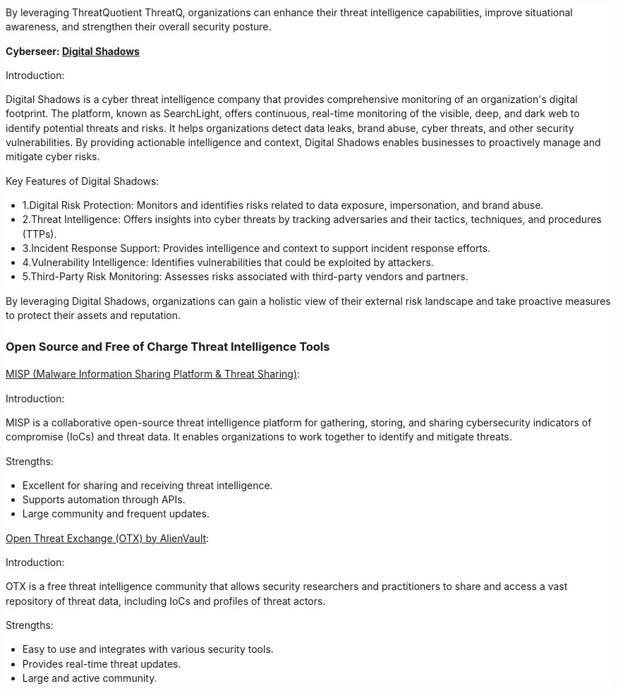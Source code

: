 By leveraging ThreatQuotient ThreatQ, organizations can enhance their threat intelligence capabilities, improve situational awareness, and strengthen their overall security posture.

**Cyberseer: <a href="https://www.cyberseer.net/technologies/digital-shadows/"> Digital Shadows</a>**

Introduction:

Digital Shadows is a cyber threat intelligence company that provides comprehensive monitoring of an organization's digital footprint. The platform, known as SearchLight, offers continuous, real-time monitoring of the visible, deep, and dark web to identify potential threats and risks. It helps organizations detect data leaks, brand abuse, cyber threats, and other security vulnerabilities. By providing actionable intelligence and context, Digital Shadows enables businesses to proactively manage and mitigate cyber risks.

Key Features of Digital Shadows:

- 1.Digital Risk Protection: Monitors and identifies risks related to data exposure, impersonation, and brand abuse.
- 2.Threat Intelligence: Offers insights into cyber threats by tracking adversaries and their tactics, techniques, and procedures (TTPs).
- 3.Incident Response Support: Provides intelligence and context to support incident response efforts.
- 4.Vulnerability Intelligence: Identifies vulnerabilities that could be exploited by attackers.
- 5.Third-Party Risk Monitoring: Assesses risks associated with third-party vendors and partners.

By leveraging Digital Shadows, organizations can gain a holistic view of their external risk landscape and take proactive measures to protect their assets and reputation.

### Open Source and Free of Charge Threat Intelligence Tools

<a href="https://www.misp-project.org/">MISP (Malware Information Sharing Platform & Threat Sharing)</a>:

Introduction:

MISP is a collaborative open-source threat intelligence platform for gathering, storing, and sharing cybersecurity indicators of compromise (IoCs) and threat data. It enables organizations to work together to identify and mitigate threats.

Strengths:

- Excellent for sharing and receiving threat intelligence.
- Supports automation through APIs.
- Large community and frequent updates.

<a href="https://otx.alienvault.com/browse/global/pulses?include_inactive=0&sort=-modified&page=1&limit=10">Open Threat Exchange (OTX) by AlienVault</a>:

Introduction:

OTX is a free threat intelligence community that allows security researchers and practitioners to share and access a vast repository of threat data, including IoCs and profiles of threat actors.

Strengths:

- Easy to use and integrates with various security tools.
- Provides real-time threat updates.
- Large and active community.
